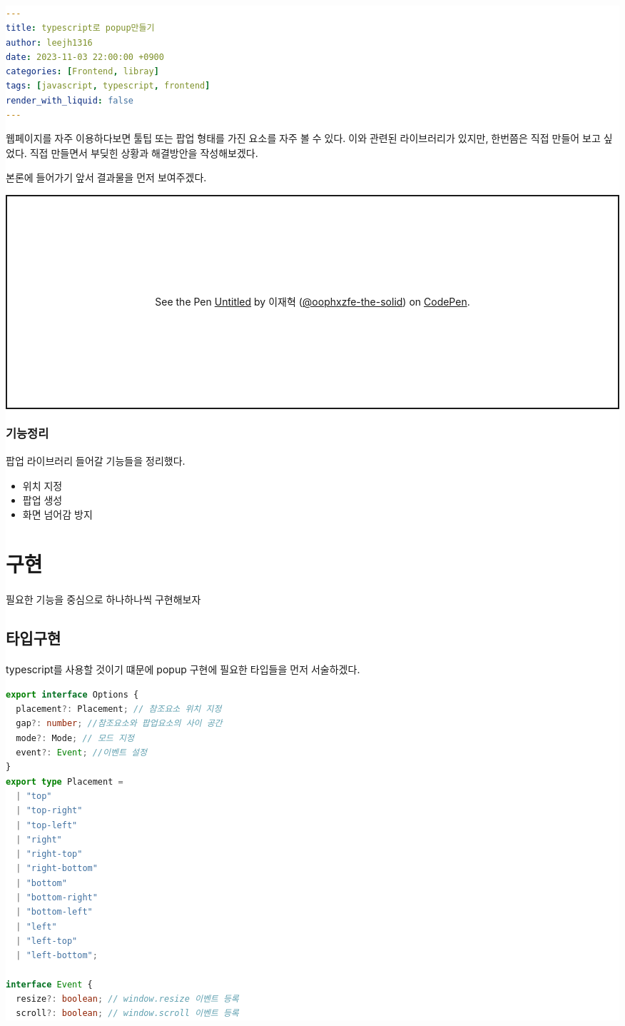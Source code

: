 ```yaml
---
title: typescript로 popup만들기
author: leejh1316
date: 2023-11-03 22:00:00 +0900
categories: [Frontend, libray]
tags: [javascript, typescript, frontend]
render_with_liquid: false
---
```


웹페이지를 자주 이용하다보면 툴팁 또는 팝업 형태를 가진 요소를 자주 볼 수 있다. 이와 관련된 라이브러리가 있지만, 한번쯤은 직접 만들어 보고 싶었다. 직접 만들면서 부딪힌 상황과 해결방안을 작성해보겠다.

본론에 들어가기 앞서 결과물을 먼저 보여주겠다.

<p class="codepen" data-height="300" data-default-tab="html,result" data-slug-hash="eYxBOqM" data-user="oophxzfe-the-solid" style="height: 300px; box-sizing: border-box; display: flex; align-items: center; justify-content: center; border: 2px solid; margin: 1em 0; padding: 1em;">
  <span>See the Pen <a href="https://codepen.io/oophxzfe-the-solid/pen/eYxBOqM">
  Untitled</a> by 이재혁 (<a href="https://codepen.io/oophxzfe-the-solid">@oophxzfe-the-solid</a>)
  on <a href="https://codepen.io">CodePen</a>.</span>
</p>
<script async src="https://cpwebassets.codepen.io/assets/embed/ei.js"></script>

### 기능정리

팝업 라이브러리 들어갈 기능들을 정리했다.

- 위치 지정
- 팝업 생성
- 화면 넘어감 방지

# 구현

필요한 기능을 중심으로 하나하나씩 구현해보자

## 타입구현

typescript를 사용할 것이기 떄문에 popup 구현에 필요한 타입들을 먼저 서술하겠다.

```typescript
export interface Options {
  placement?: Placement; // 참조요소 위치 지정
  gap?: number; //참조요소와 팝업요소의 사이 공간
  mode?: Mode; // 모드 지정
  event?: Event; //이벤트 설정
}
export type Placement =
  | "top"
  | "top-right"
  | "top-left"
  | "right"
  | "right-top"
  | "right-bottom"
  | "bottom"
  | "bottom-right"
  | "bottom-left"
  | "left"
  | "left-top"
  | "left-bottom";

interface Event {
  resize?: boolean; // window.resize 이벤트 등록
  scroll?: boolean; // window.scroll 이벤트 등록
```